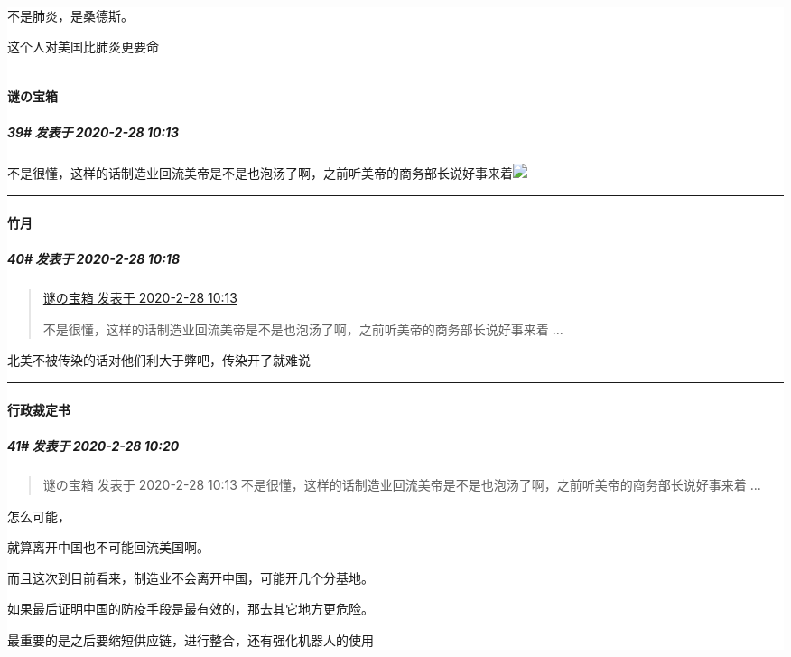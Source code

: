 

不是肺炎，是桑德斯。

这个人对美国比肺炎更要命







*****

####  谜の宝箱  
##### 39#       发表于 2020-2-28 10:13




不是很懂，这样的话制造业回流美帝是不是也泡汤了啊，之前听美帝的商务部长说好事来着<img src="https://static.saraba1st.com/image/smiley/face2017/001.png" referrerpolicy="no-referrer">







*****

####  竹月  
##### 40#       发表于 2020-2-28 10:18



<blockquote><a href="httphttps://bbs.saraba1st.com/2b/forum.php?mod=redirect&amp;goto=findpost&amp;pid=46553548&amp;ptid=1916155" target="_blank">谜の宝箱 发表于 2020-2-28 10:13</a>

不是很懂，这样的话制造业回流美帝是不是也泡汤了啊，之前听美帝的商务部长说好事来着 ...</blockquote>
北美不被传染的话对他们利大于弊吧，传染开了就难说







*****

####  行政裁定书  
##### 41#       发表于 2020-2-28 10:20



<blockquote>谜の宝箱 发表于 2020-2-28 10:13
不是很懂，这样的话制造业回流美帝是不是也泡汤了啊，之前听美帝的商务部长说好事来着 ...</blockquote>
怎么可能，

就算离开中国也不可能回流美国啊。


而且这次到目前看来，制造业不会离开中国，可能开几个分基地。

如果最后证明中国的防疫手段是最有效的，那去其它地方更危险。


最重要的是之后要缩短供应链，进行整合，还有强化机器人的使用
